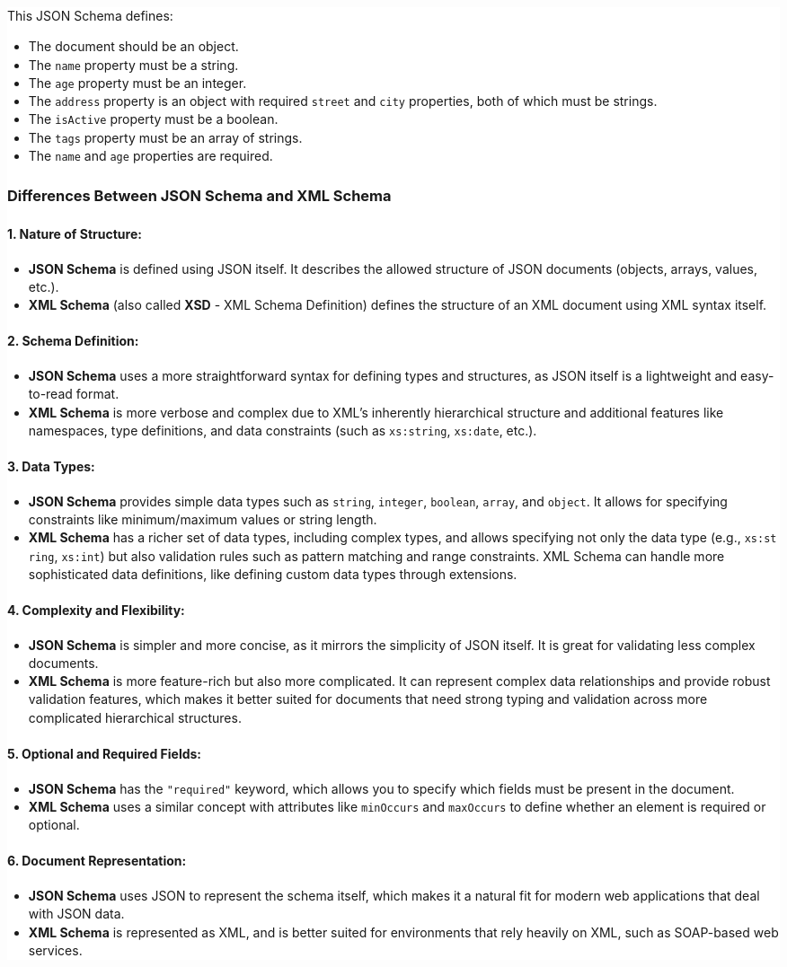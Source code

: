 This JSON Schema defines:
- The document should be an object.
- The `name` property must be a string.
- The `age` property must be an integer.
- The `address` property is an object with required `street` and `city` properties, both of which must be strings.
- The `isActive` property must be a boolean.
- The `tags` property must be an array of strings.
- The `name` and `age` properties are required.

### Differences Between JSON Schema and XML Schema

#### 1. **Nature of Structure**:
   - **JSON Schema** is defined using JSON itself. It describes the allowed structure of JSON documents (objects, arrays, values, etc.).
   - **XML Schema** (also called **XSD** - XML Schema Definition) defines the structure of an XML document using XML syntax itself.

#### 2. **Schema Definition**:
   - **JSON Schema** uses a more straightforward syntax for defining types and structures, as JSON itself is a lightweight and easy-to-read format.
   - **XML Schema** is more verbose and complex due to XML’s inherently hierarchical structure and additional features like namespaces, type definitions, and data constraints (such as `xs:string`, `xs:date`, etc.).

#### 3. **Data Types**:
   - **JSON Schema** provides simple data types such as `string`, `integer`, `boolean`, `array`, and `object`. It allows for specifying constraints like minimum/maximum values or string length.
   - **XML Schema** has a richer set of data types, including complex types, and allows specifying not only the data type (e.g., `xs:string`, `xs:int`) but also validation rules such as pattern matching and range constraints. XML Schema can handle more sophisticated data definitions, like defining custom data types through extensions.

#### 4. **Complexity and Flexibility**:
   - **JSON Schema** is simpler and more concise, as it mirrors the simplicity of JSON itself. It is great for validating less complex documents.
   - **XML Schema** is more feature-rich but also more complicated. It can represent complex data relationships and provide robust validation features, which makes it better suited for documents that need strong typing and validation across more complicated hierarchical structures.

#### 5. **Optional and Required Fields**:
   - **JSON Schema** has the `"required"` keyword, which allows you to specify which fields must be present in the document.
   - **XML Schema** uses a similar concept with attributes like `minOccurs` and `maxOccurs` to define whether an element is required or optional.

#### 6. **Document Representation**:
   - **JSON Schema** uses JSON to represent the schema itself, which makes it a natural fit for modern web applications that deal with JSON data.
   - **XML Schema** is represented as XML, and is better suited for environments that rely heavily on XML, such as SOAP-based web services.
